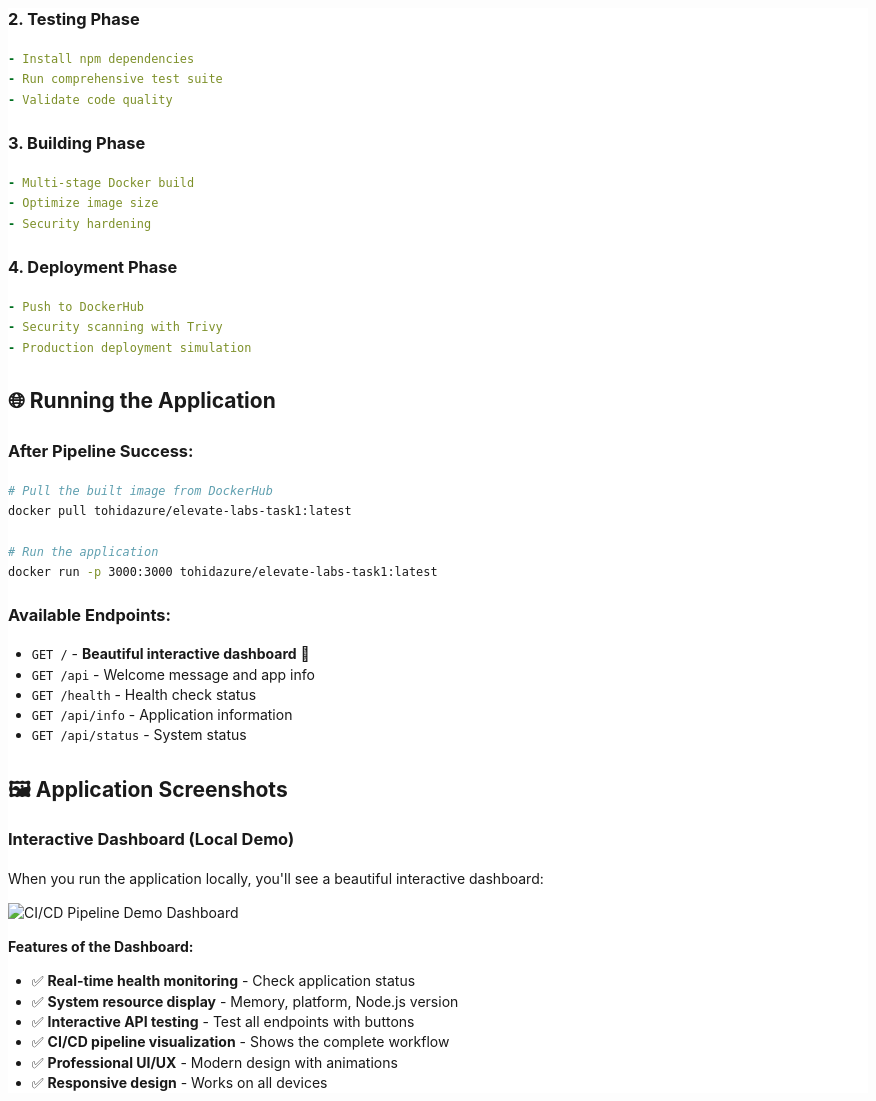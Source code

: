 ### 2. **Testing Phase**
```yaml
- Install npm dependencies
- Run comprehensive test suite
- Validate code quality
```

### 3. **Building Phase**
```yaml
- Multi-stage Docker build
- Optimize image size
- Security hardening
```

### 4. **Deployment Phase**
```yaml
- Push to DockerHub
- Security scanning with Trivy
- Production deployment simulation
```

## 🌐 Running the Application

### After Pipeline Success:
```bash
# Pull the built image from DockerHub
docker pull tohidazure/elevate-labs-task1:latest

# Run the application
docker run -p 3000:3000 tohidazure/elevate-labs-task1:latest
```

### Available Endpoints:
- `GET /` - **Beautiful interactive dashboard** 🎨
- `GET /api` - Welcome message and app info
- `GET /health` - Health check status
- `GET /api/info` - Application information
- `GET /api/status` - System status

## 🖼️ Application Screenshots

### Interactive Dashboard (Local Demo)
When you run the application locally, you'll see a beautiful interactive dashboard:

![CI/CD Pipeline Demo Dashboard](./images/dashboard-screenshot.png)

**Features of the Dashboard:**
- ✅ **Real-time health monitoring** - Check application status
- ✅ **System resource display** - Memory, platform, Node.js version
- ✅ **Interactive API testing** - Test all endpoints with buttons
- ✅ **CI/CD pipeline visualization** - Shows the complete workflow
- ✅ **Professional UI/UX** - Modern design with animations
- ✅ **Responsive design** - Works on all devices

